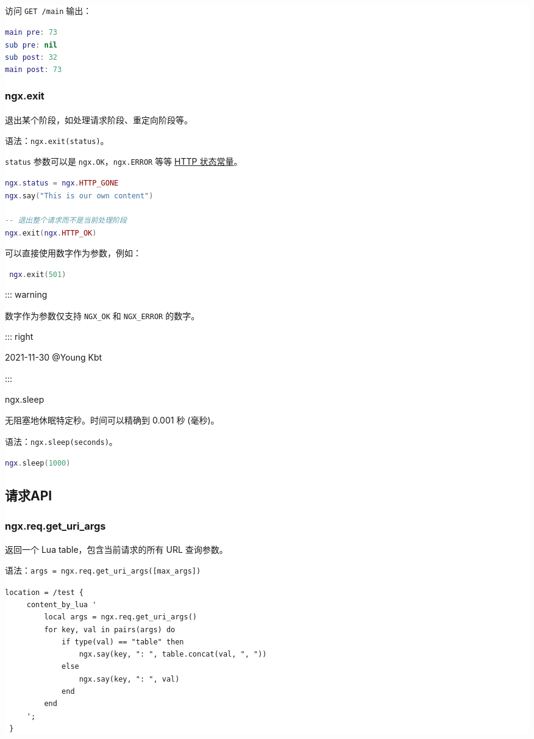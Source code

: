 访问 `GET /main` 输出：

```lua
main pre: 73
sub pre: nil
sub post: 32
main post: 73
```

### ngx.exit

退出某个阶段，如处理请求阶段、重定向阶段等。

语法：`ngx.exit(status)`。

`status` 参数可以是 `ngx.OK`，`ngx.ERROR` 等等 [HTTP 状态常量](#http-状态常量)。

```lua
ngx.status = ngx.HTTP_GONE
ngx.say("This is our own content")

-- 退出整个请求而不是当前处理阶段
ngx.exit(ngx.HTTP_OK)
```

可以直接使用数字作为参数，例如：

```lua
 ngx.exit(501)
```

::: warning

数字作为参数仅支持 `NGX_OK` 和 `NGX_ERROR` 的数字。

::: right

2021-11-30 @Young Kbt

:::

ngx.sleep

无阻塞地休眠特定秒。时间可以精确到 0.001 秒 (毫秒)。

语法：`ngx.sleep(seconds)`。

```lua
ngx.sleep(1000)
```

## 请求API

### ngx.req.get_uri_args

返回一个 Lua table，包含当前请求的所有 URL 查询参数。

语法：`args = ngx.req.get_uri_args([max_args])`

```nginx
location = /test {
     content_by_lua '
         local args = ngx.req.get_uri_args()
         for key, val in pairs(args) do
             if type(val) == "table" then
                 ngx.say(key, ": ", table.concat(val, ", "))
             else
                 ngx.say(key, ": ", val)
             end
         end
     ';
 }
```